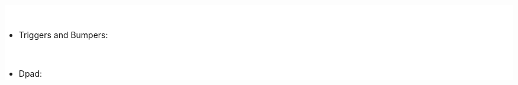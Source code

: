 * Triggers and Bumpers: <img src="../../.gitbook/assets/controller-lt.png" alt="Small cat on the left" data-size="line"> <img src="../../.gitbook/assets/controller-rt.png" alt="Small cat on the left" data-size="line"> <img src="../../.gitbook/assets/controller-lb.png" alt="Small cat on the left" data-size="line"> <img src="../../.gitbook/assets/controller-rb.png" alt="Small cat on the left" data-size="line">
* Dpad: <img src="../../.gitbook/assets/controller-dpad.png" alt="Small cat on the left" data-size="line"> <img src="../../.gitbook/assets/controller-dpad-left.png" alt="Small cat on the left" data-size="line"> <img src="../../.gitbook/assets/controller-dpad-right.png" alt="Small cat on the left" data-size="line"> <img src="../../.gitbook/assets/controller-dpad-up.png" alt="Small cat on the left" data-size="line"> <img src="../../.gitbook/assets/controller-dpad-down.png" alt="Small cat on the left" data-size="line"> <img src="../../.gitbook/assets/controller-dpad-horizontal.png" alt="Small cat on the left" data-size="line"> <img src="../../.gitbook/assets/controller-dpad-vertical.png" alt="Small cat on the left" data-size="line"> <img src="../../.gitbook/assets/controller-dpad-left-double.png" alt="Small cat on the left" data-size="line"> <img src="../../.gitbook/assets/controller-dpad-right-double.png" alt="Small cat on the left" data-size="line"> <img src="../../.gitbook/assets/controller-dpad-all-directions.png" alt="Small cat on the left" data-size="line">